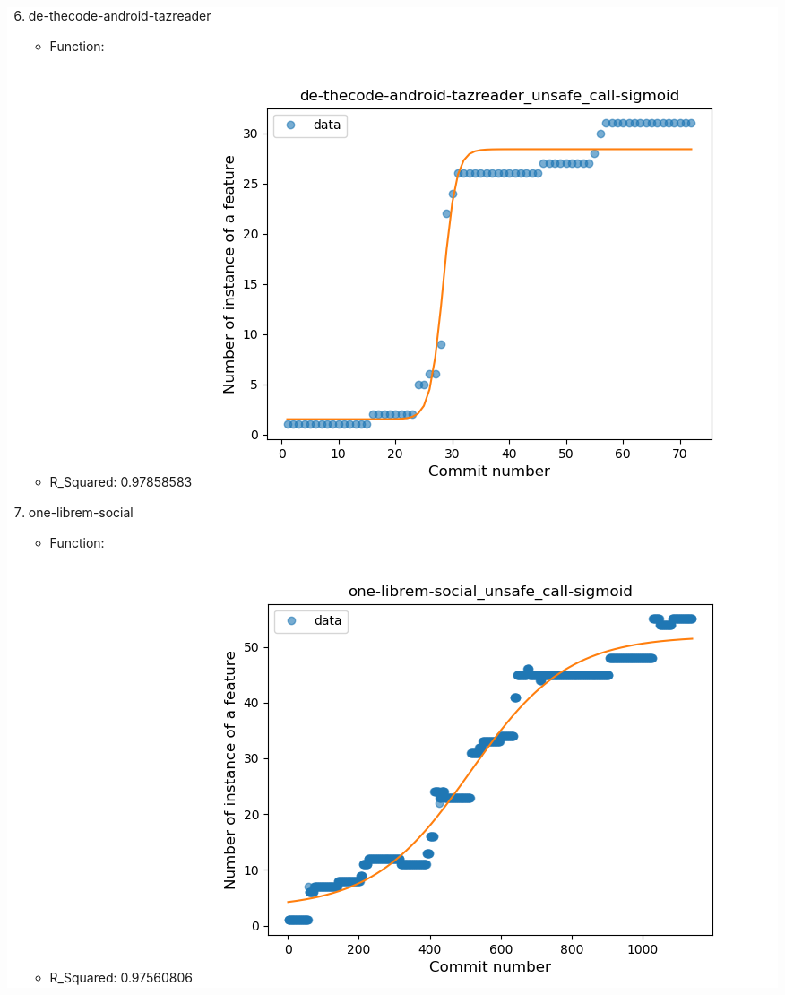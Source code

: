6. de-thecode-android-tazreader

	*  Function: ![equation](http://latex.codecogs.com/svg.latex?%5Cfrac%7B-26.891016%7D%7B1%20&plus;%20%5Cepsilon%5E%28--0.871829%28x%20-28.392953%29%29%7D%20&plus;%2028.403748)
	* R_Squared: 0.97858583
 ![de-thecode-android-tazreaderunsafe_call](../plots/de-thecode-android-tazreader_unsafe_call_T7.png)

7. one-librem-social

	*  Function: ![equation](http://latex.codecogs.com/svg.latex?%5Cfrac%7B-48.834637%7D%7B1%20&plus;%20%5Cepsilon%5E%28--0.007307%28x%20-513.431923%29%29%7D%20&plus;%2051.944637)
	* R_Squared: 0.97560806
 ![one-librem-socialunsafe_call](../plots/one-librem-social_unsafe_call_T7.png)
